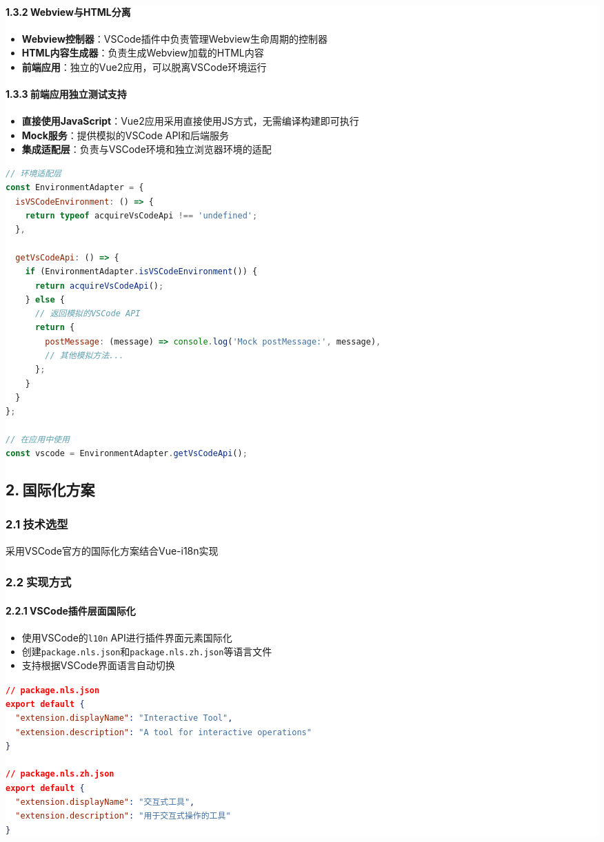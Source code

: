 #### 1.3.2 Webview与HTML分离
- **Webview控制器**：VSCode插件中负责管理Webview生命周期的控制器
- **HTML内容生成器**：负责生成Webview加载的HTML内容
- **前端应用**：独立的Vue2应用，可以脱离VSCode环境运行

#### 1.3.3 前端应用独立测试支持
- **直接使用JavaScript**：Vue2应用采用直接使用JS方式，无需编译构建即可执行
- **Mock服务**：提供模拟的VSCode API和后端服务
- **集成适配层**：负责与VSCode环境和独立浏览器环境的适配

```javascript
// 环境适配层
const EnvironmentAdapter = {
  isVSCodeEnvironment: () => {
    return typeof acquireVsCodeApi !== 'undefined';
  },
  
  getVsCodeApi: () => {
    if (EnvironmentAdapter.isVSCodeEnvironment()) {
      return acquireVsCodeApi();
    } else {
      // 返回模拟的VSCode API
      return {
        postMessage: (message) => console.log('Mock postMessage:', message),
        // 其他模拟方法...
      };
    }
  }
};

// 在应用中使用
const vscode = EnvironmentAdapter.getVsCodeApi();
```

## 2. 国际化方案

### 2.1 技术选型
采用VSCode官方的国际化方案结合Vue-i18n实现

### 2.2 实现方式

#### 2.2.1 VSCode插件层面国际化
- 使用VSCode的`l10n` API进行插件界面元素国际化
- 创建`package.nls.json`和`package.nls.zh.json`等语言文件
- 支持根据VSCode界面语言自动切换

```json
// package.nls.json
export default {
  "extension.displayName": "Interactive Tool",
  "extension.description": "A tool for interactive operations"
}

// package.nls.zh.json
export default {
  "extension.displayName": "交互式工具",
  "extension.description": "用于交互式操作的工具"
}
```
